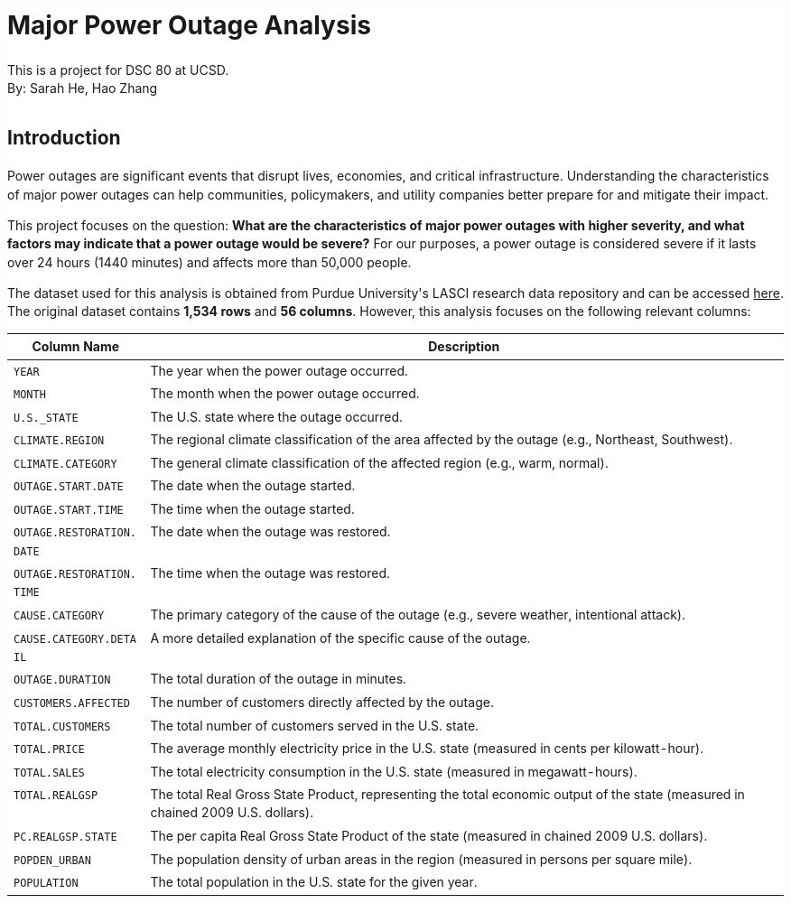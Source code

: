 # Major Power Outage Analysis

This is a project for DSC 80 at UCSD.
\
By: Sarah He, Hao Zhang

## Introduction
Power outages are significant events that disrupt lives, economies, and critical infrastructure. Understanding the characteristics of major power outages can help communities, policymakers, and utility companies better prepare for and mitigate their impact.

This project focuses on the question: **What are the characteristics of major power outages with higher severity, and what factors may indicate that a power outage would be severe?** For our purposes, a power outage is considered severe if it lasts over 24 hours (1440 minutes) and affects more than 50,000 people.

The dataset used for this analysis is obtained from Purdue University's LASCI research data repository and can be accessed [here](https://engineering.purdue.edu/LASCI/research-data/outages). The original dataset contains **1,534 rows** and **56 columns**. However, this analysis focuses on the following relevant columns:

| Column Name              | Description                                                                                      |
|--------------------------|--------------------------------------------------------------------------------------------------|
| `YEAR`                   | The year when the power outage occurred.                                                         |
| `MONTH`                  | The month when the power outage occurred.                                                        |
| `U.S._STATE`             | The U.S. state where the outage occurred.                                                       |
| `CLIMATE.REGION`         | The regional climate classification of the area affected by the outage (e.g., Northeast, Southwest).|
| `CLIMATE.CATEGORY`       | The general climate classification of the affected region (e.g., warm, normal).                  |
| `OUTAGE.START.DATE`      | The date when the outage started.                                                                |
| `OUTAGE.START.TIME`      | The time when the outage started.                                                                |
| `OUTAGE.RESTORATION.DATE`| The date when the outage was restored.                                                           |
| `OUTAGE.RESTORATION.TIME`| The time when the outage was restored.                                                           |
| `CAUSE.CATEGORY`         | The primary category of the cause of the outage (e.g., severe weather, intentional attack).      |
| `CAUSE.CATEGORY.DETAIL`  | A more detailed explanation of the specific cause of the outage.                                  |
| `OUTAGE.DURATION`        | The total duration of the outage in minutes.                                                     |
| `CUSTOMERS.AFFECTED`     | The number of customers directly affected by the outage.                                         |
| `TOTAL.CUSTOMERS`        | The total number of customers served in the U.S. state.                                          |
| `TOTAL.PRICE`            | The average monthly electricity price in the U.S. state (measured in cents per kilowatt-hour).    |
| `TOTAL.SALES`            | The total electricity consumption in the U.S. state (measured in megawatt-hours).                |
| `TOTAL.REALGSP`          | The total Real Gross State Product, representing the total economic output of the state (measured in chained 2009 U.S. dollars). |
| `PC.REALGSP.STATE`       | The per capita Real Gross State Product of the state (measured in chained 2009 U.S. dollars).    |
| `POPDEN_URBAN`           | The population density of urban areas in the region (measured in persons per square mile).       |
| `POPULATION`             | The total population in the U.S. state for the given year.                                        |
